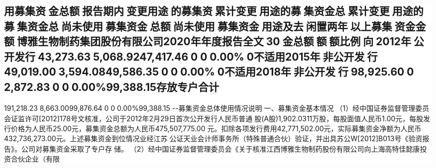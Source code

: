 用募集资
金总额
报告期内
变更用途
的募集资
累计变更
用途的募
集资金总
累计变更
用途的募
集资金总
尚未使用
募集资金
总额
尚未使用
募集资金
用途及去
闲置两年
以上募集
资金金额
博雅生物制药集团股份有限公司2020年年度报告全文
30
金总额
额
额比例
向
2012年
公开发行
43,273.63
5,068.9247,417.46
0
0
0.00%
0不适用2015年
非公开发
行
49,019.00
3,594.0849,586.35
0
0
0.00%
0不适用2018年
非公开发
行
98,925.60
0
2,872.83
0
0
0.00%99,388.15存放专户合计
--
191,218.23
8,663.0099,876.64
0
0
0.00%99,388.15
--募集资金总体使用情况说明
一、募集资金基本情况
（1）经中国证券监督管理委员会证监许可[2012]178号文核准，公司于2012年2月29日首次公开发行人民币普通
股(A股)1,902.0311万股，每股面值人民币1.00元，每股发行价格为人民币25.00元，募集资金总额为人民币475,507,775.00
元。扣除各项发行费用42,771,502.00元，实际募集资金净额为人民币432,736,273.00元。上述募集资金到位情况业经江苏
公证天业会计师事务所（特殊普通合伙）验证，并出具苏公W[2012]B013号《验资报告》。公司对募集资金采取了专户存
储。
（2）经中国证券监督管理委员会《关于核准江西博雅生物制药股份有限公司向上海高特佳懿康投资合伙企业（有限